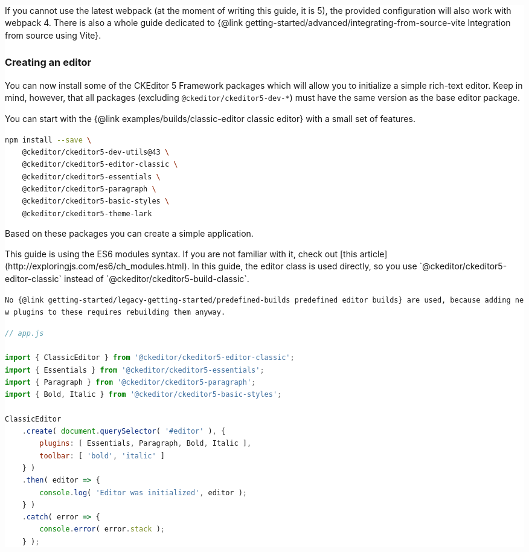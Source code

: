 <info-box>
    If you cannot use the latest webpack (at the moment of writing this guide, it is 5), the provided configuration will also work with webpack 4. There is also a whole guide dedicated to {@link getting-started/advanced/integrating-from-source-vite Integration from source using Vite}.
</info-box>

### Creating an editor

You can now install some of the CKEditor&nbsp;5 Framework packages which will allow you to initialize a simple rich-text editor. Keep in mind, however, that all packages (excluding `@ckeditor/ckeditor5-dev-*`) must have the same version as the base editor package.

You can start with the {@link examples/builds/classic-editor classic editor} with a small set of features.

```bash
npm install --save \
	@ckeditor/ckeditor5-dev-utils@43 \
	@ckeditor/ckeditor5-editor-classic \
	@ckeditor/ckeditor5-essentials \
	@ckeditor/ckeditor5-paragraph \
	@ckeditor/ckeditor5-basic-styles \
	@ckeditor/ckeditor5-theme-lark
```

Based on these packages you can create a simple application.

<info-box>
	This guide is using the ES6 modules syntax. If you are not familiar with it, check out [this article](http://exploringjs.com/es6/ch_modules.html).
</info-box>

<info-box warning>
	In this guide, the editor class is used directly, so you use `@ckeditor/ckeditor5-editor-classic` instead of `@ckeditor/ckeditor5-build-classic`.

	No {@link getting-started/legacy-getting-started/predefined-builds predefined editor builds} are used, because adding new plugins to these requires rebuilding them anyway.
</info-box>

```js
// app.js

import { ClassicEditor } from '@ckeditor/ckeditor5-editor-classic';
import { Essentials } from '@ckeditor/ckeditor5-essentials';
import { Paragraph } from '@ckeditor/ckeditor5-paragraph';
import { Bold, Italic } from '@ckeditor/ckeditor5-basic-styles';

ClassicEditor
	.create( document.querySelector( '#editor' ), {
		plugins: [ Essentials, Paragraph, Bold, Italic ],
		toolbar: [ 'bold', 'italic' ]
	} )
	.then( editor => {
		console.log( 'Editor was initialized', editor );
	} )
	.catch( error => {
		console.error( error.stack );
	} );
```
